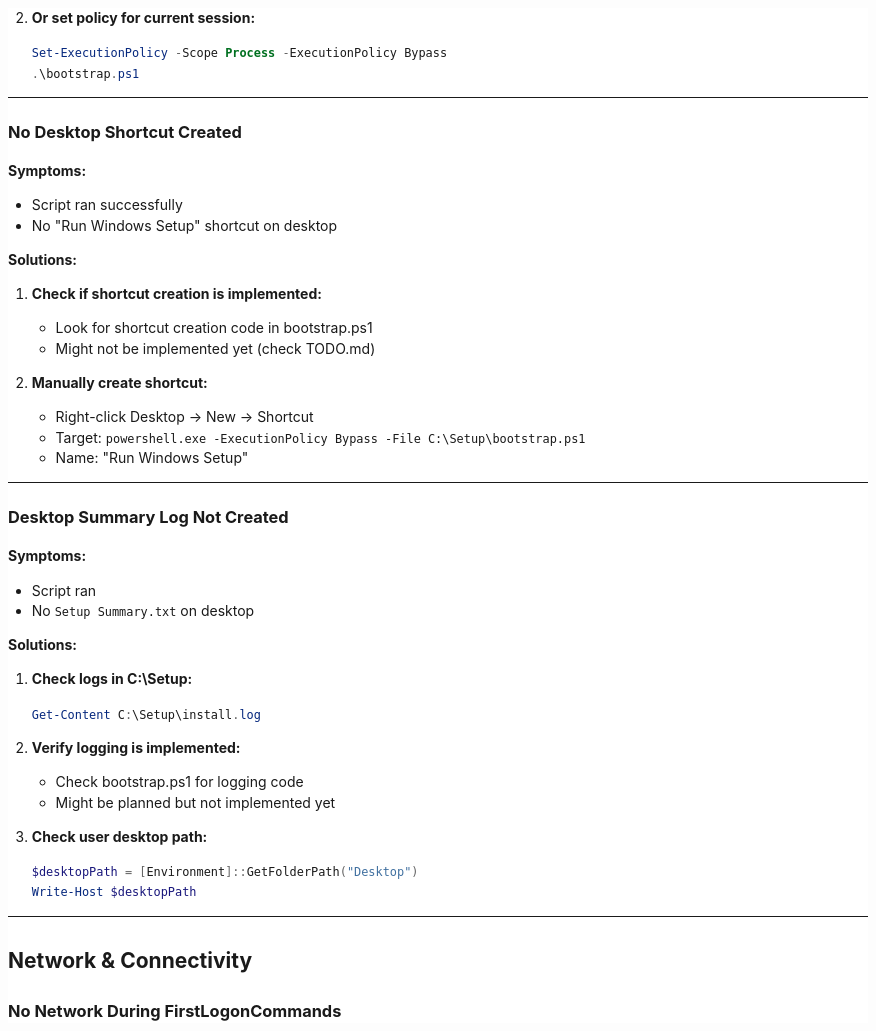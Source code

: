 2. **Or set policy for current session:**
   ```powershell
   Set-ExecutionPolicy -Scope Process -ExecutionPolicy Bypass
   .\bootstrap.ps1
   ```

---

### No Desktop Shortcut Created

**Symptoms:**

- Script ran successfully
- No "Run Windows Setup" shortcut on desktop

**Solutions:**

1. **Check if shortcut creation is implemented:**
   - Look for shortcut creation code in bootstrap.ps1
   - Might not be implemented yet (check TODO.md)

2. **Manually create shortcut:**
   - Right-click Desktop → New → Shortcut
   - Target: `powershell.exe -ExecutionPolicy Bypass -File C:\Setup\bootstrap.ps1`
   - Name: "Run Windows Setup"

---

### Desktop Summary Log Not Created

**Symptoms:**

- Script ran
- No `Setup Summary.txt` on desktop

**Solutions:**

1. **Check logs in C:\Setup:**

   ```powershell
   Get-Content C:\Setup\install.log
   ```

2. **Verify logging is implemented:**
   - Check bootstrap.ps1 for logging code
   - Might be planned but not implemented yet

3. **Check user desktop path:**
   ```powershell
   $desktopPath = [Environment]::GetFolderPath("Desktop")
   Write-Host $desktopPath
   ```

---

## Network & Connectivity

### No Network During FirstLogonCommands

